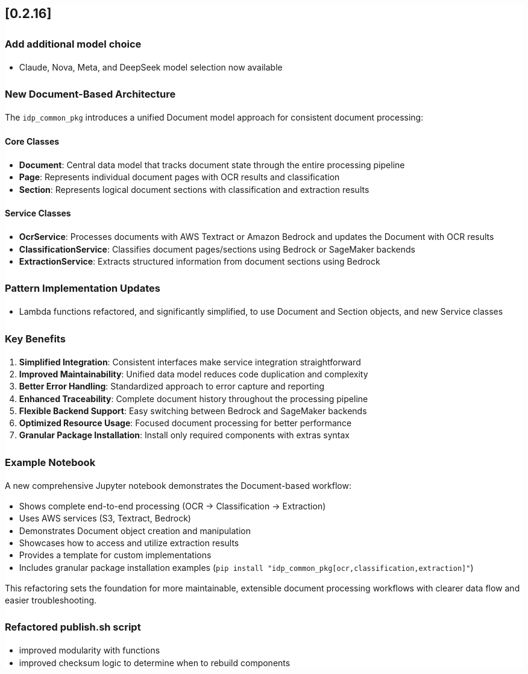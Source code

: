 ## [0.2.16] 

### Add additional model choice
- Claude, Nova, Meta, and DeepSeek model selection now available

### New Document-Based Architecture

The `idp_common_pkg` introduces a unified Document model approach for consistent document processing:

#### Core Classes
- **Document**: Central data model that tracks document state through the entire processing pipeline
- **Page**: Represents individual document pages with OCR results and classification
- **Section**: Represents logical document sections with classification and extraction results

#### Service Classes
- **OcrService**: Processes documents with AWS Textract or Amazon Bedrock and updates the Document with OCR results
- **ClassificationService**: Classifies document pages/sections using Bedrock or SageMaker backends
- **ExtractionService**: Extracts structured information from document sections using Bedrock

### Pattern Implementation Updates
- Lambda functions refactored, and significantly simplified, to use Document and Section objects, and new Service classes

### Key Benefits

1. **Simplified Integration**: Consistent interfaces make service integration straightforward
2. **Improved Maintainability**: Unified data model reduces code duplication and complexity
3. **Better Error Handling**: Standardized approach to error capture and reporting
4. **Enhanced Traceability**: Complete document history throughout the processing pipeline
5. **Flexible Backend Support**: Easy switching between Bedrock and SageMaker backends
6. **Optimized Resource Usage**: Focused document processing for better performance
7. **Granular Package Installation**: Install only required components with extras syntax

### Example Notebook

A new comprehensive Jupyter notebook demonstrates the Document-based workflow:
- Shows complete end-to-end processing (OCR → Classification → Extraction)
- Uses AWS services (S3, Textract, Bedrock)
- Demonstrates Document object creation and manipulation
- Showcases how to access and utilize extraction results
- Provides a template for custom implementations
- Includes granular package installation examples (`pip install "idp_common_pkg[ocr,classification,extraction]"`)

This refactoring sets the foundation for more maintainable, extensible document processing workflows with clearer data flow and easier troubleshooting.

### Refactored publish.sh script
 - improved modularity with functions
 - improved checksum logic to determine when to rebuild components
